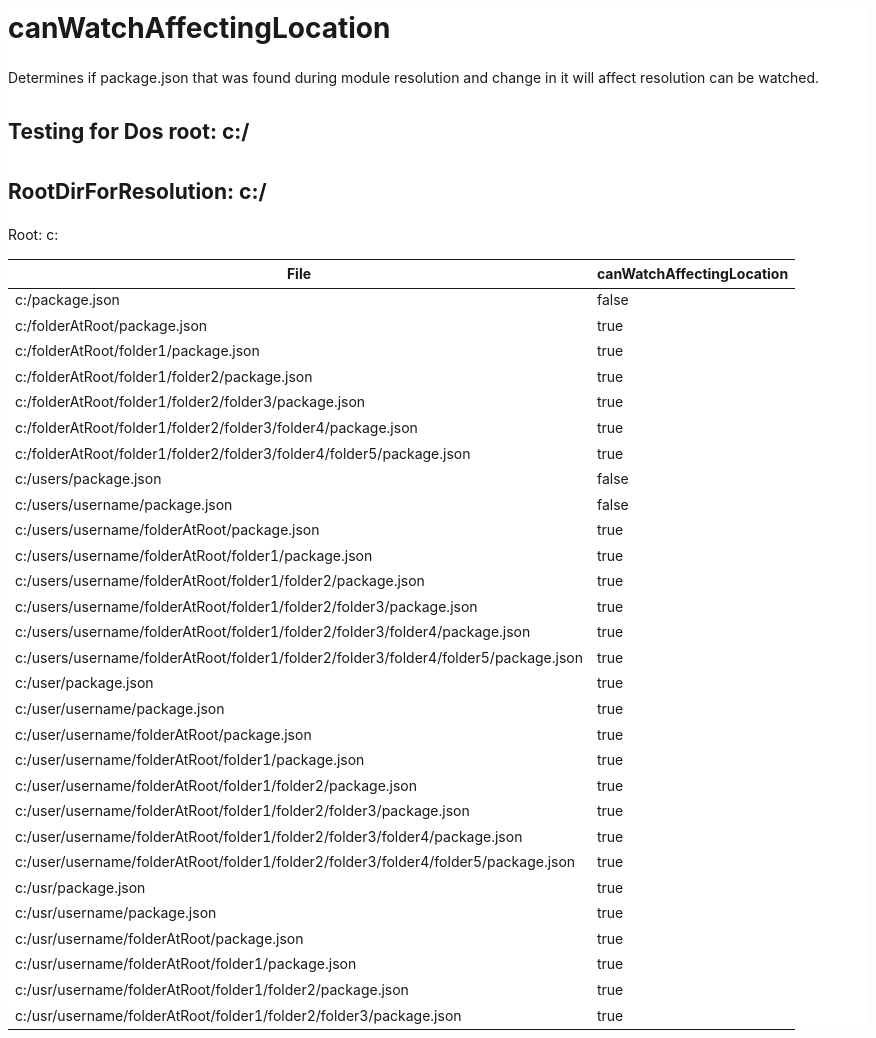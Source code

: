 # canWatchAffectingLocation

Determines if package.json that was found during module resolution and change in it will affect resolution can be watched.

## Testing for Dos root: c:/

## RootDirForResolution: c:/

Root: c:

| File                                                                                | canWatchAffectingLocation |
| ----------------------------------------------------------------------------------- | ------------------------- |
| c:/package.json                                                                     | false                     |
| c:/folderAtRoot/package.json                                                        | true                      |
| c:/folderAtRoot/folder1/package.json                                                | true                      |
| c:/folderAtRoot/folder1/folder2/package.json                                        | true                      |
| c:/folderAtRoot/folder1/folder2/folder3/package.json                                | true                      |
| c:/folderAtRoot/folder1/folder2/folder3/folder4/package.json                        | true                      |
| c:/folderAtRoot/folder1/folder2/folder3/folder4/folder5/package.json                | true                      |
| c:/users/package.json                                                               | false                     |
| c:/users/username/package.json                                                      | false                     |
| c:/users/username/folderAtRoot/package.json                                         | true                      |
| c:/users/username/folderAtRoot/folder1/package.json                                 | true                      |
| c:/users/username/folderAtRoot/folder1/folder2/package.json                         | true                      |
| c:/users/username/folderAtRoot/folder1/folder2/folder3/package.json                 | true                      |
| c:/users/username/folderAtRoot/folder1/folder2/folder3/folder4/package.json         | true                      |
| c:/users/username/folderAtRoot/folder1/folder2/folder3/folder4/folder5/package.json | true                      |
| c:/user/package.json                                                                | true                      |
| c:/user/username/package.json                                                       | true                      |
| c:/user/username/folderAtRoot/package.json                                          | true                      |
| c:/user/username/folderAtRoot/folder1/package.json                                  | true                      |
| c:/user/username/folderAtRoot/folder1/folder2/package.json                          | true                      |
| c:/user/username/folderAtRoot/folder1/folder2/folder3/package.json                  | true                      |
| c:/user/username/folderAtRoot/folder1/folder2/folder3/folder4/package.json          | true                      |
| c:/user/username/folderAtRoot/folder1/folder2/folder3/folder4/folder5/package.json  | true                      |
| c:/usr/package.json                                                                 | true                      |
| c:/usr/username/package.json                                                        | true                      |
| c:/usr/username/folderAtRoot/package.json                                           | true                      |
| c:/usr/username/folderAtRoot/folder1/package.json                                   | true                      |
| c:/usr/username/folderAtRoot/folder1/folder2/package.json                           | true                      |
| c:/usr/username/folderAtRoot/folder1/folder2/folder3/package.json                   | true                      |